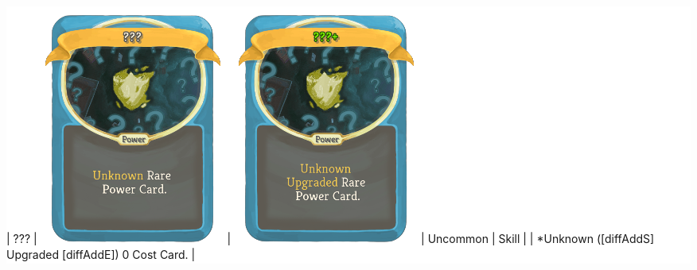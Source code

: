 | ??? | ![](../../downfall/small-card-images/.png) | ![](../../downfall/small-card-images/Plus.png) | Uncommon | Skill |  | *Unknown ([diffAddS] Upgraded [diffAddE]) 0 Cost Card. |